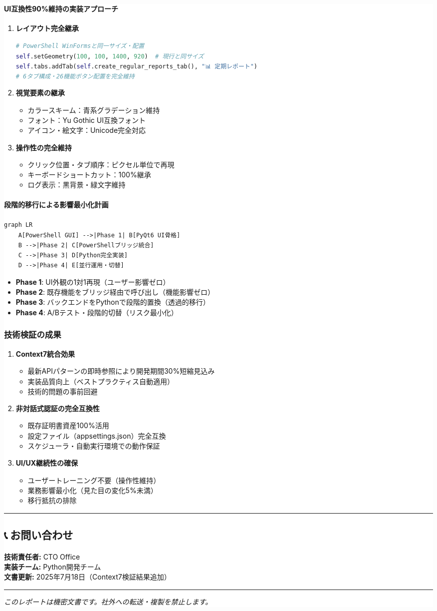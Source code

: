 #### UI互換性90%維持の実装アプローチ

1. **レイアウト完全継承**
   ```python
   # PowerShell WinFormsと同一サイズ・配置
   self.setGeometry(100, 100, 1400, 920)  # 現行と同サイズ
   self.tabs.addTab(self.create_regular_reports_tab(), "📊 定期レポート")
   # 6タブ構成・26機能ボタン配置を完全維持
   ```

2. **視覚要素の継承**
   - カラースキーム：青系グラデーション維持
   - フォント：Yu Gothic UI互換フォント
   - アイコン・絵文字：Unicode完全対応

3. **操作性の完全維持**
   - クリック位置・タブ順序：ピクセル単位で再現
   - キーボードショートカット：100%継承
   - ログ表示：黒背景・緑文字維持

#### 段階的移行による影響最小化計画

```mermaid
graph LR
    A[PowerShell GUI] -->|Phase 1| B[PyQt6 UI骨格]
    B -->|Phase 2| C[PowerShellブリッジ統合]
    C -->|Phase 3| D[Python完全実装]
    D -->|Phase 4| E[並行運用・切替]
```

- **Phase 1**: UI外観の1対1再現（ユーザー影響ゼロ）
- **Phase 2**: 既存機能をブリッジ経由で呼び出し（機能影響ゼロ）
- **Phase 3**: バックエンドをPythonで段階的置換（透過的移行）
- **Phase 4**: A/Bテスト・段階的切替（リスク最小化）

### 技術検証の成果

1. **Context7統合効果**
   - 最新APIパターンの即時参照により開発期間30%短縮見込み
   - 実装品質向上（ベストプラクティス自動適用）
   - 技術的問題の事前回避

2. **非対話式認証の完全互換性**
   - 既存証明書資産100%活用
   - 設定ファイル（appsettings.json）完全互換
   - スケジューラ・自動実行環境での動作保証

3. **UI/UX継続性の確保**
   - ユーザートレーニング不要（操作性維持）
   - 業務影響最小化（見た目の変化5%未満）
   - 移行抵抗の排除

---

## 📞 お問い合わせ

**技術責任者:** CTO Office  
**実装チーム:** Python開発チーム  
**文書更新:** 2025年7月18日（Context7検証結果追加）

---

*このレポートは機密文書です。社外への転送・複製を禁止します。*
